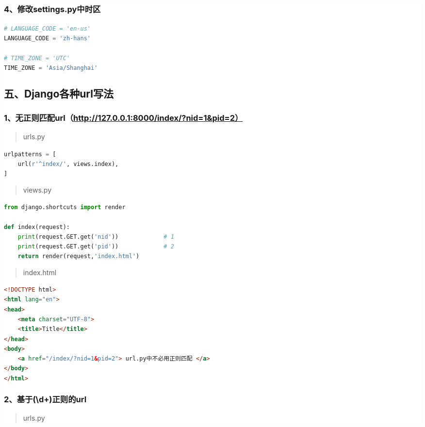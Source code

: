 
### 4、修改settings.py中时区

```python
# LANGUAGE_CODE = 'en-us'
LANGUAGE_CODE = 'zh-hans'

# TIME_ZONE = 'UTC'
TIME_ZONE = 'Asia/Shanghai'
```



## 五、Django各种url写法

### 1、无正则匹配url（http://127.0.0.1:8000/index/?nid=1&pid=2）

>urls.py

```python
urlpatterns = [
    url(r'^index/', views.index),
]
```

>views.py

```python
from django.shortcuts import render

def index(request):
    print(request.GET.get('nid'))             # 1
    print(request.GET.get('pid'))             # 2
    return render(request,'index.html')
```

>index.html

```html
<!DOCTYPE html>
<html lang="en">
<head>
    <meta charset="UTF-8">
    <title>Title</title>
</head>
<body>
    <a href="/index/?nid=1&pid=2"> url.py中不必用正则匹配 </a>
</body>
</html>
```



### 2、基于(\d+)正则的url

>urls.py
